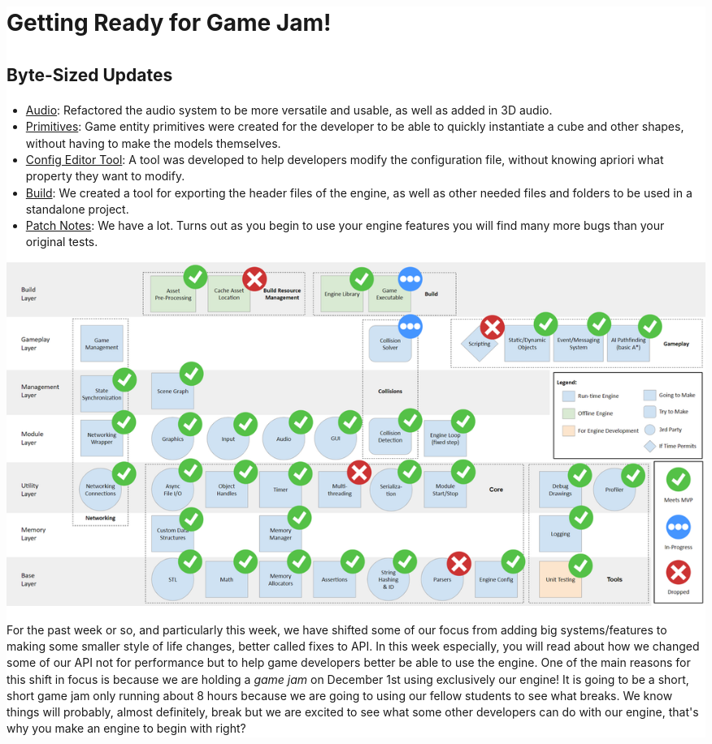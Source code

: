 # Getting Ready for Game Jam!


## Byte-Sized Updates



*   [Audio](#audio): Refactored the audio system to be more versatile and usable, as well as added in 3D audio.
*   [Primitives](#primitives): Game entity primitives were created for the developer to be able to quickly instantiate a cube and other shapes, without having to make the models themselves.
*   [Config Editor Tool](#config-editor-tool): A tool was developed to help developers modify the configuration file, without knowing apriori what property they want to modify.
*   [Build](#build): We created a tool for exporting the header files of the engine, as well as other needed files and folders to be used in a standalone project.
*   [Patch Notes](#patch-notes): We have a lot. Turns out as you begin to use your engine features you will find many more bugs than your original tests.

![Engine Architecture](../images/engine_architecture/week12.png "Week 12 Progress Architecture")

For the past week or so, and particularly this week, we have shifted some of our focus from adding big systems/features to making some smaller style of life changes, better called fixes to API. In this week especially, you will read about how we changed some of our API not for performance but to help game developers better be able to use the engine. One of the main reasons for this shift in focus is because we are holding a _game jam_ on December 1st using exclusively our engine! It is going to be a short, short game jam only running about 8 hours because we are going to using our fellow students to see what breaks. We know things will probably, almost definitely, break but we are excited to see what some other developers can do with our engine, that's why you make an engine to begin with right?
